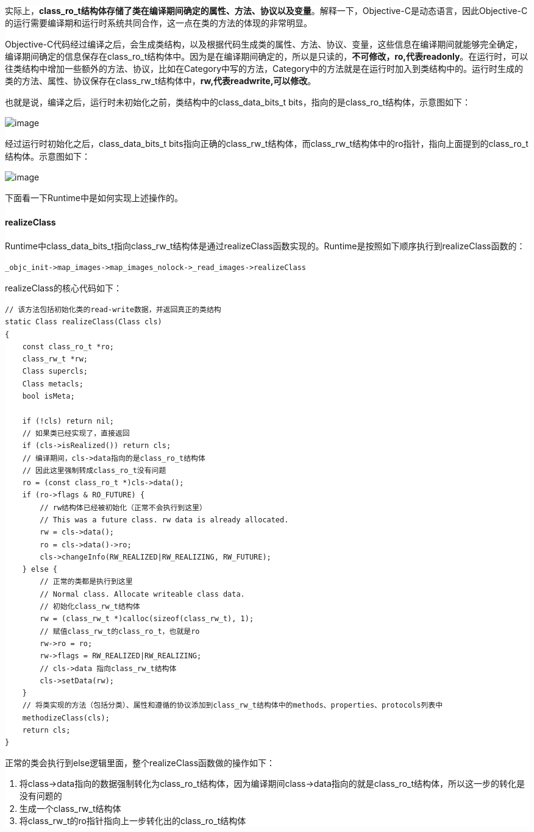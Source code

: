 实际上，**class_ro_t结构体存储了类在编译期间确定的属性、方法、协议以及变量**。解释一下，Objective-C是动态语言，因此Objective-C的运行需要编译期和运行时系统共同合作，这一点在类的方法的体现的非常明显。

Objective-C代码经过编译之后，会生成类结构，以及根据代码生成类的属性、方法、协议、变量，这些信息在编译期间就能够完全确定，编译期间确定的信息保存在class_ro_t结构体中。因为是在编译期间确定的，所以是只读的，**不可修改，ro,代表readonly**。在运行时，可以往类结构中增加一些额外的方法、协议，比如在Category中写的方法，Category中的方法就是在运行时加入到类结构中的。运行时生成的类的方法、属性、协议保存在class_rw_t结构体中，**rw,代表readwrite,可以修改**。

也就是说，编译之后，运行时未初始化之前，类结构中的class_data_bits_t bits，指向的是class_ro_t结构体，示意图如下：

![image](https://note.youdao.com/yws/public/resource/bba39d75a3d87a96f65a409a0b99df90/xmlnote/WEBRESOURCE47cf7aa5a59bc477324961fd9f1e1ac0/17793)

经过运行时初始化之后，class_data_bits_t bits指向正确的class_rw_t结构体，而class_rw_t结构体中的ro指针，指向上面提到的class_ro_t结构体。示意图如下：

![image](https://note.youdao.com/yws/public/resource/bba39d75a3d87a96f65a409a0b99df90/xmlnote/WEBRESOURCEa8eba255dae4af5e3fd329236fd1dff7/17800)

下面看一下Runtime中是如何实现上述操作的。
#### realizeClass
Runtime中class_data_bits_t指向class_rw_t结构体是通过realizeClass函数实现的。Runtime是按照如下顺序执行到realizeClass函数的：
```
_objc_init->map_images->map_images_nolock->_read_images->realizeClass
```
realizeClass的核心代码如下：
```
// 该方法包括初始化类的read-write数据，并返回真正的类结构
static Class realizeClass(Class cls)
{
    const class_ro_t *ro;
    class_rw_t *rw;
    Class supercls;
    Class metacls;
    bool isMeta;

    if (!cls) return nil;
    // 如果类已经实现了，直接返回
    if (cls->isRealized()) return cls;
    // 编译期间，cls->data指向的是class_ro_t结构体
    // 因此这里强制转成class_ro_t没有问题
    ro = (const class_ro_t *)cls->data();
    if (ro->flags & RO_FUTURE) {
        // rw结构体已经被初始化（正常不会执行到这里）
        // This was a future class. rw data is already allocated.
        rw = cls->data();
        ro = cls->data()->ro;
        cls->changeInfo(RW_REALIZED|RW_REALIZING, RW_FUTURE);
    } else {
        // 正常的类都是执行到这里
        // Normal class. Allocate writeable class data.
        // 初始化class_rw_t结构体
        rw = (class_rw_t *)calloc(sizeof(class_rw_t), 1);
        // 赋值class_rw_t的class_ro_t，也就是ro
        rw->ro = ro;
        rw->flags = RW_REALIZED|RW_REALIZING;
        // cls->data 指向class_rw_t结构体
        cls->setData(rw);
    }
    // 将类实现的方法（包括分类）、属性和遵循的协议添加到class_rw_t结构体中的methods、properties、protocols列表中
    methodizeClass(cls);
    return cls;
}
```
正常的类会执行到else逻辑里面，整个realizeClass函数做的操作如下：
1.  将class->data指向的数据强制转化为class_ro_t结构体，因为编译期间class->data指向的就是class_ro_t结构体，所以这一步的转化是没有问题的
2.  生成一个class_rw_t结构体
3.  将class_rw_t的ro指针指向上一步转化出的class_ro_t结构体